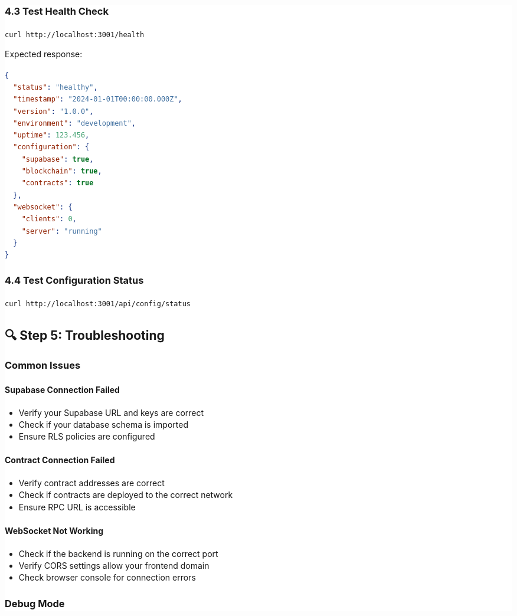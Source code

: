 ### 4.3 Test Health Check

```bash
curl http://localhost:3001/health
```

Expected response:
```json
{
  "status": "healthy",
  "timestamp": "2024-01-01T00:00:00.000Z",
  "version": "1.0.0",
  "environment": "development",
  "uptime": 123.456,
  "configuration": {
    "supabase": true,
    "blockchain": true,
    "contracts": true
  },
  "websocket": {
    "clients": 0,
    "server": "running"
  }
}
```

### 4.4 Test Configuration Status

```bash
curl http://localhost:3001/api/config/status
```

## 🔍 Step 5: Troubleshooting

### Common Issues

#### Supabase Connection Failed
- Verify your Supabase URL and keys are correct
- Check if your database schema is imported
- Ensure RLS policies are configured

#### Contract Connection Failed
- Verify contract addresses are correct
- Check if contracts are deployed to the correct network
- Ensure RPC URL is accessible

#### WebSocket Not Working
- Check if the backend is running on the correct port
- Verify CORS settings allow your frontend domain
- Check browser console for connection errors

### Debug Mode
